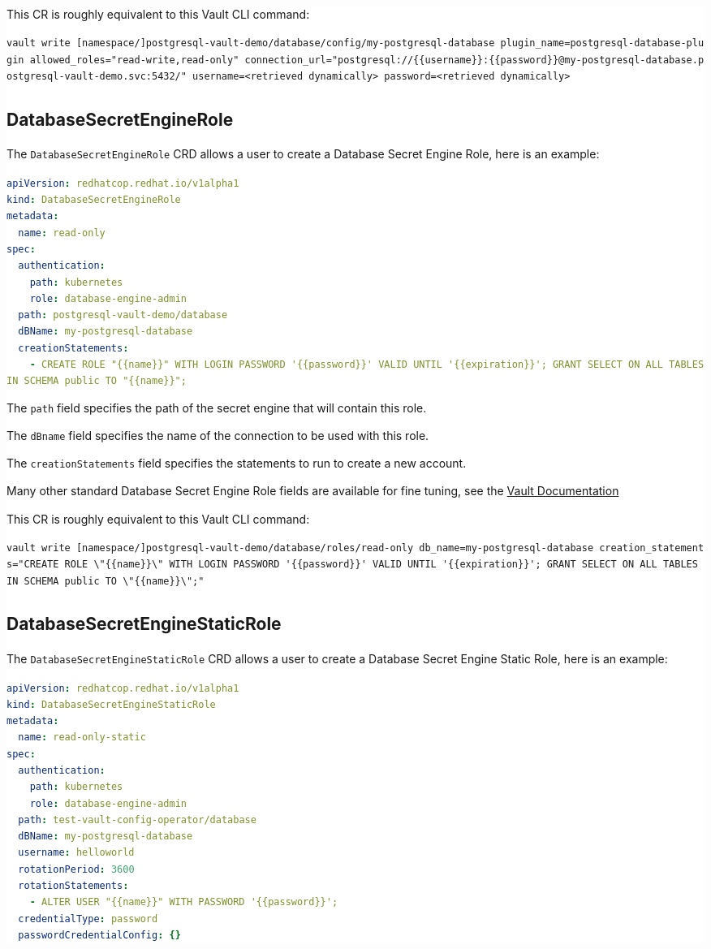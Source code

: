 This CR is roughly equivalent to this Vault CLI command:

```shell
vault write [namespace/]postgresql-vault-demo/database/config/my-postgresql-database plugin_name=postgresql-database-plugin allowed_roles="read-write,read-only" connection_url="postgresql://{{username}}:{{password}}@my-postgresql-database.postgresql-vault-demo.svc:5432/" username=<retrieved dynamically> password=<retrieved dynamically>
```

## DatabaseSecretEngineRole

The `DatabaseSecretEngineRole` CRD allows a user to create a Database Secret Engine Role, here is an example:

```yaml
apiVersion: redhatcop.redhat.io/v1alpha1
kind: DatabaseSecretEngineRole
metadata:
  name: read-only
spec:
  authentication: 
    path: kubernetes
    role: database-engine-admin
  path: postgresql-vault-demo/database
  dBName: my-postgresql-database
  creationStatements:
    - CREATE ROLE "{{name}}" WITH LOGIN PASSWORD '{{password}}' VALID UNTIL '{{expiration}}'; GRANT SELECT ON ALL TABLES IN SCHEMA public TO "{{name}}";
```

The `path` field specifies the path of the secret engine that will contain this role.

The `dBname` field specifies the name of the connection to be used with this role.

The `creationStatements` field specifies the statements to run to create a new account.

Many other standard Database Secret Engine Role fields are available for fine tuning, see the [Vault Documentation](https://www.vaultproject.io/api-docs/secret/databases#create-role)

This CR is roughly equivalent to this Vault CLI command:

```shell
vault write [namespace/]postgresql-vault-demo/database/roles/read-only db_name=my-postgresql-database creation_statements="CREATE ROLE \"{{name}}\" WITH LOGIN PASSWORD '{{password}}' VALID UNTIL '{{expiration}}'; GRANT SELECT ON ALL TABLES IN SCHEMA public TO \"{{name}}\";"
```

## DatabaseSecretEngineStaticRole

The `DatabaseSecretEngineStaticRole` CRD allows a user to create a Database Secret Engine Static Role, here is an example:

```yaml
apiVersion: redhatcop.redhat.io/v1alpha1
kind: DatabaseSecretEngineStaticRole
metadata:
  name: read-only-static
spec:
  authentication: 
    path: kubernetes
    role: database-engine-admin
  path: test-vault-config-operator/database
  dBName: my-postgresql-database
  username: helloworld
  rotationPeriod: 3600
  rotationStatements:
    - ALTER USER "{{name}}" WITH PASSWORD '{{password}}'; 
  credentialType: password
  passwordCredentialConfig: {}
```